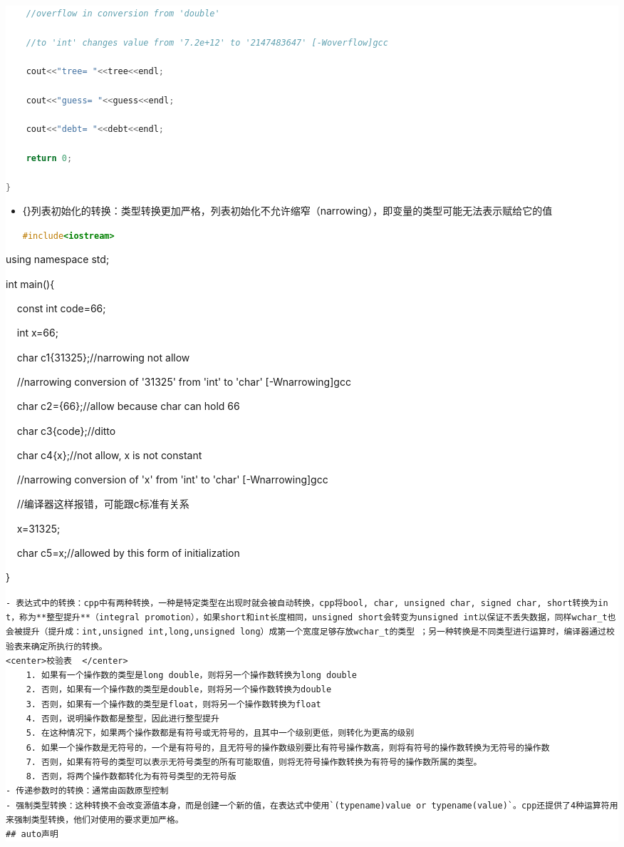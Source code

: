   ```c++
    //overflow in conversion from 'double'

    //to 'int' changes value from '7.2e+12' to '2147483647' [-Woverflow]gcc

    cout<<"tree= "<<tree<<endl;

    cout<<"guess= "<<guess<<endl;

    cout<<"debt= "<<debt<<endl;

    return 0;

}
  ```
- {}列表初始化的转换：类型转换更加严格，列表初始化不允许缩窄（narrowing），即变量的类型可能无法表示赋给它的值
  ```c++
  #include<iostream>

using namespace std;

int main(){

    const int code=66;

    int x=66;

    char c1{31325};//narrowing not allow

    //narrowing conversion of '31325' from 'int' to 'char' [-Wnarrowing]gcc

    char c2={66};//allow because char can hold 66

    char c3{code};//ditto

    char c4{x};//not allow, x is not constant

    //narrowing conversion of 'x' from 'int' to 'char' [-Wnarrowing]gcc

    //编译器这样报错，可能跟c标准有关系

    x=31325;

    char c5=x;//allowed by this form of initialization

}
  ```
- 表达式中的转换：cpp中有两种转换，一种是特定类型在出现时就会被自动转换，cpp将bool, char, unsigned char, signed char, short转换为int，称为**整型提升**（integral promotion），如果short和int长度相同，unsigned short会转变为unsigned int以保证不丢失数据，同样wchar_t也会被提升（提升成：int,unsigned int,long,unsigned long）成第一个宽度足够存放wchar_t的类型 ；另一种转换是不同类型进行运算时，编译器通过校验表来确定所执行的转换。
  <center>校验表  </center>
	  1. 如果有一个操作数的类型是long double，则将另一个操作数转换为long double
	  2. 否则，如果有一个操作数的类型是double，则将另一个操作数转换为double
	  3. 否则，如果有一个操作数的类型是float，则将另一个操作数转换为float
	  4. 否则，说明操作数都是整型，因此进行整型提升
	  5. 在这种情况下，如果两个操作数都是有符号或无符号的，且其中一个级别更低，则转化为更高的级别
	  6. 如果一个操作数是无符号的，一个是有符号的，且无符号的操作数级别要比有符号操作数高，则将有符号的操作数转换为无符号的操作数
	  7. 否则，如果有符号的类型可以表示无符号类型的所有可能取值，则将无符号操作数转换为有符号的操作数所属的类型。
	  8. 否则，将两个操作数都转化为有符号类型的无符号版
- 传递参数时的转换：通常由函数原型控制
- 强制类型转换：这种转换不会改变源值本身，而是创建一个新的值，在表达式中使用`(typename)value or typename(value)`。cpp还提供了4种运算符用来强制类型转换，他们对使用的要求更加严格。
## auto声明